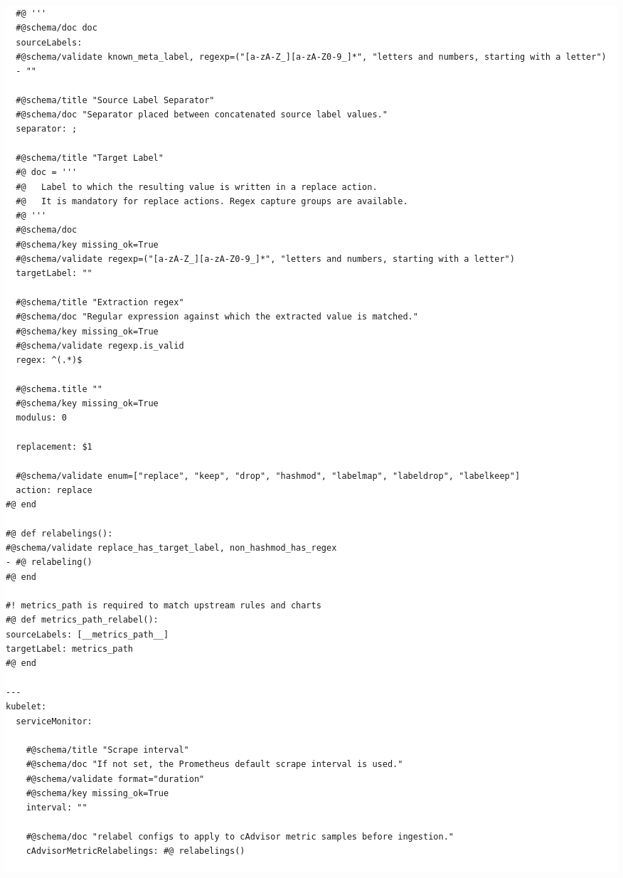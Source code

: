 ```yaml=
  #@ '''
  #@schema/doc doc
  sourceLabels:
  #@schema/validate known_meta_label, regexp=("[a-zA-Z_][a-zA-Z0-9_]*", "letters and numbers, starting with a letter")
  - ""
  
  #@schema/title "Source Label Separator"
  #@schema/doc "Separator placed between concatenated source label values."
  separator: ;
  
  #@schema/title "Target Label"
  #@ doc = '''
  #@   Label to which the resulting value is written in a replace action.
  #@   It is mandatory for replace actions. Regex capture groups are available.
  #@ '''
  #@schema/doc
  #@schema/key missing_ok=True
  #@schema/validate regexp=("[a-zA-Z_][a-zA-Z0-9_]*", "letters and numbers, starting with a letter")
  targetLabel: ""
  
  #@schema/title "Extraction regex"
  #@schema/doc "Regular expression against which the extracted value is matched."
  #@schema/key missing_ok=True
  #@schema/validate regexp.is_valid
  regex: ^(.*)$
  
  #@schema.title ""
  #@schema/key missing_ok=True
  modulus: 0
  
  replacement: $1
  
  #@schema/validate enum=["replace", "keep", "drop", "hashmod", "labelmap", "labeldrop", "labelkeep"]
  action: replace
#@ end

#@ def relabelings():
#@schema/validate replace_has_target_label, non_hashmod_has_regex
- #@ relabeling()
#@ end

#! metrics_path is required to match upstream rules and charts
#@ def metrics_path_relabel():
sourceLabels: [__metrics_path__]
targetLabel: metrics_path
#@ end

---
kubelet:
  serviceMonitor:
    
    #@schema/title "Scrape interval"
    #@schema/doc "If not set, the Prometheus default scrape interval is used."
    #@schema/validate format="duration"
    #@schema/key missing_ok=True
    interval: ""
       
    #@schema/doc "relabel configs to apply to cAdvisor metric samples before ingestion."
    cAdvisorMetricRelabelings: #@ relabelings()
    
```